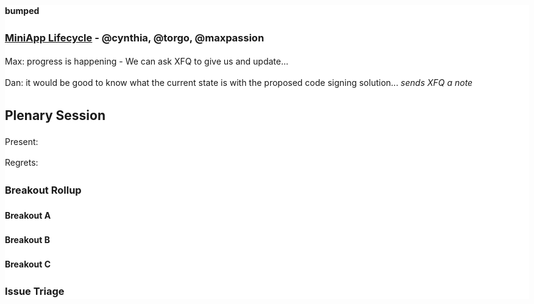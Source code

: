 **bumped**

### [MiniApp Lifecycle](https://github.com/w3ctag/design-reviews/issues/523) - @cynthia, @torgo, @maxpassion

Max: progress is happening - We can ask XFQ to give us and update...

Dan: it would be good to know what the current state is with the proposed code signing solution... *sends XFQ a note*

## Plenary Session

Present:

Regrets: 


### Breakout Rollup

#### Breakout A

#### Breakout B

#### Breakout C

### Issue Triage
